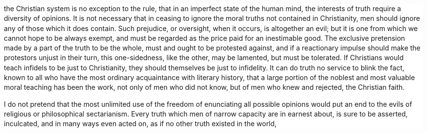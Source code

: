 the Christian system is no exception to the rule, that in an imperfect
state of the human mind, the interests of truth require a diversity of
opinions. It is not necessary that in ceasing to ignore the moral truths
not contained in Christianity, men should ignore any of those which it
does contain. Such prejudice, or oversight, when it occurs, is
altogether an evil; but it is one from which we cannot hope to be always
exempt, and must be regarded as the price paid for an inestimable good.
The exclusive pretension made by a part of the truth to be the whole,
must and ought to be protested against, and if a reactionary impulse
should make the protestors unjust in their turn, this one-sidedness,
like the other, may be lamented, but must be tolerated. If Christians
would teach infidels to be just to Christianity, they should themselves
be just to infidelity. It can do truth no service to blink the fact,
known to all who have the most ordinary acquaintance with literary
history, that a large portion of the noblest and most valuable moral
teaching has been the work, not only of men who did not know, but of men
who knew and rejected, the Christian faith.

I do not pretend that the most unlimited use of the freedom of
enunciating all possible opinions would put an end to the evils of
religious or philosophical sectarianism. Every truth which men of narrow
capacity are in earnest about, is sure to be asserted, inculcated, and
in many ways even acted on, as if no other truth existed in the world,
